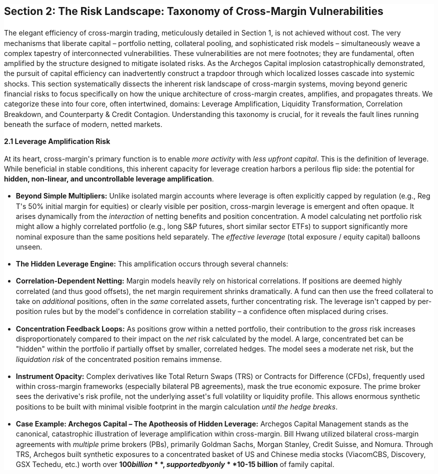 

## Section 2: The Risk Landscape: Taxonomy of Cross-Margin Vulnerabilities

The elegant efficiency of cross-margin trading, meticulously detailed in Section 1, is not achieved without cost. The very mechanisms that liberate capital – portfolio netting, collateral pooling, and sophisticated risk models – simultaneously weave a complex tapestry of interconnected vulnerabilities. These vulnerabilities are not mere footnotes; they are fundamental, often amplified by the structure designed to mitigate isolated risks. As the Archegos Capital implosion catastrophically demonstrated, the pursuit of capital efficiency can inadvertently construct a trapdoor through which localized losses cascade into systemic shocks. This section systematically dissects the inherent risk landscape of cross-margin systems, moving beyond generic financial risks to focus specifically on how the unique architecture of cross-margin creates, amplifies, and propagates threats. We categorize these into four core, often intertwined, domains: Leverage Amplification, Liquidity Transformation, Correlation Breakdown, and Counterparty & Credit Contagion. Understanding this taxonomy is crucial, for it reveals the fault lines running beneath the surface of modern, netted markets.

**2.1 Leverage Amplification Risk**

At its heart, cross-margin's primary function is to enable *more activity* with *less upfront capital*. This is the definition of leverage. While beneficial in stable conditions, this inherent capacity for leverage creation harbors a perilous flip side: the potential for **hidden, non-linear, and uncontrollable leverage amplification**.

*   **Beyond Simple Multipliers:** Unlike isolated margin accounts where leverage is often explicitly capped by regulation (e.g., Reg T's 50% initial margin for equities) or clearly visible per position, cross-margin leverage is emergent and often opaque. It arises dynamically from the *interaction* of netting benefits and position concentration. A model calculating net portfolio risk might allow a highly correlated portfolio (e.g., long S&P futures, short similar sector ETFs) to support significantly more nominal exposure than the same positions held separately. The *effective leverage* (total exposure / equity capital) balloons unseen.

*   **The Hidden Leverage Engine:** This amplification occurs through several channels:

*   **Correlation-Dependent Netting:** Margin models heavily rely on historical correlations. If positions are deemed highly correlated (and thus good offsets), the net margin requirement shrinks dramatically. A fund can then use the freed collateral to take on *additional* positions, often in the *same* correlated assets, further concentrating risk. The leverage isn't capped by per-position rules but by the model's confidence in correlation stability – a confidence often misplaced during crises.

*   **Concentration Feedback Loops:** As positions grow within a netted portfolio, their contribution to the *gross* risk increases disproportionately compared to their impact on the *net* risk calculated by the model. A large, concentrated bet can be "hidden" within the portfolio if partially offset by smaller, correlated hedges. The model sees a moderate net risk, but the *liquidation risk* of the concentrated position remains immense.

*   **Instrument Opacity:** Complex derivatives like Total Return Swaps (TRS) or Contracts for Difference (CFDs), frequently used within cross-margin frameworks (especially bilateral PB agreements), mask the true economic exposure. The prime broker sees the derivative's risk profile, not the underlying asset's full volatility or liquidity profile. This allows enormous synthetic positions to be built with minimal visible footprint in the margin calculation *until the hedge breaks*.

*   **Case Example: Archegos Capital – The Apotheosis of Hidden Leverage:** Archegos Capital Management stands as the canonical, catastrophic illustration of leverage amplification within cross-margin. Bill Hwang utilized bilateral cross-margin agreements with *multiple* prime brokers (PBs), primarily Goldman Sachs, Morgan Stanley, Credit Suisse, and Nomura. Through TRS, Archegos built synthetic exposures to a concentrated basket of US and Chinese media stocks (ViacomCBS, Discovery, GSX Techedu, etc.) worth over **$100 billion**, supported by only **$10-15 billion** of family capital.
